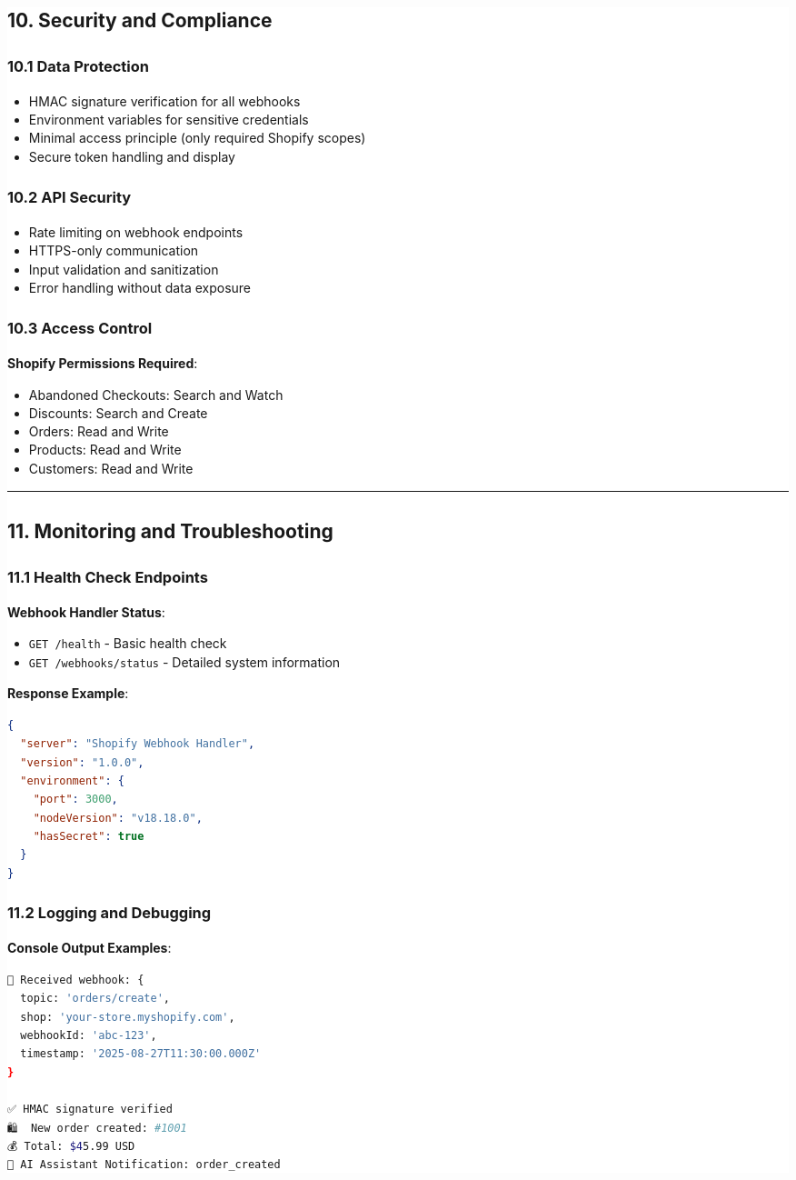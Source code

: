 
## 10. Security and Compliance

### 10.1 Data Protection
- HMAC signature verification for all webhooks
- Environment variables for sensitive credentials
- Minimal access principle (only required Shopify scopes)
- Secure token handling and display

### 10.2 API Security
- Rate limiting on webhook endpoints
- HTTPS-only communication
- Input validation and sanitization
- Error handling without data exposure

### 10.3 Access Control
**Shopify Permissions Required**:
- Abandoned Checkouts: Search and Watch
- Discounts: Search and Create
- Orders: Read and Write
- Products: Read and Write
- Customers: Read and Write

---

## 11. Monitoring and Troubleshooting

### 11.1 Health Check Endpoints

**Webhook Handler Status**:
- `GET /health` - Basic health check
- `GET /webhooks/status` - Detailed system information

**Response Example**:
```json
{
  "server": "Shopify Webhook Handler",
  "version": "1.0.0",
  "environment": {
    "port": 3000,
    "nodeVersion": "v18.18.0",
    "hasSecret": true
  }
}
```

### 11.2 Logging and Debugging

**Console Output Examples**:
```bash
🎣 Received webhook: {
  topic: 'orders/create',
  shop: 'your-store.myshopify.com',
  webhookId: 'abc-123',
  timestamp: '2025-08-27T11:30:00.000Z'
}

✅ HMAC signature verified
🛍️  New order created: #1001
💰 Total: $45.99 USD
🤖 AI Assistant Notification: order_created
```
